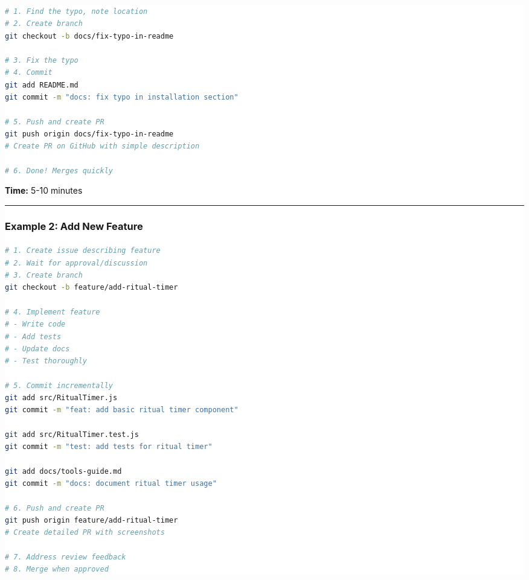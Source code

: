 ```bash
# 1. Find the typo, note location
# 2. Create branch
git checkout -b docs/fix-typo-in-readme

# 3. Fix the typo
# 4. Commit
git add README.md
git commit -m "docs: fix typo in installation section"

# 5. Push and create PR
git push origin docs/fix-typo-in-readme
# Create PR on GitHub with simple description

# 6. Done! Merges quickly
```

**Time:** 5-10 minutes

---

### Example 2: Add New Feature

```bash
# 1. Create issue describing feature
# 2. Wait for approval/discussion
# 3. Create branch
git checkout -b feature/add-ritual-timer

# 4. Implement feature
# - Write code
# - Add tests
# - Update docs
# - Test thoroughly

# 5. Commit incrementally
git add src/RitualTimer.js
git commit -m "feat: add basic ritual timer component"

git add src/RitualTimer.test.js
git commit -m "test: add tests for ritual timer"

git add docs/tools-guide.md
git commit -m "docs: document ritual timer usage"

# 6. Push and create PR
git push origin feature/add-ritual-timer
# Create detailed PR with screenshots

# 7. Address review feedback
# 8. Merge when approved
```

